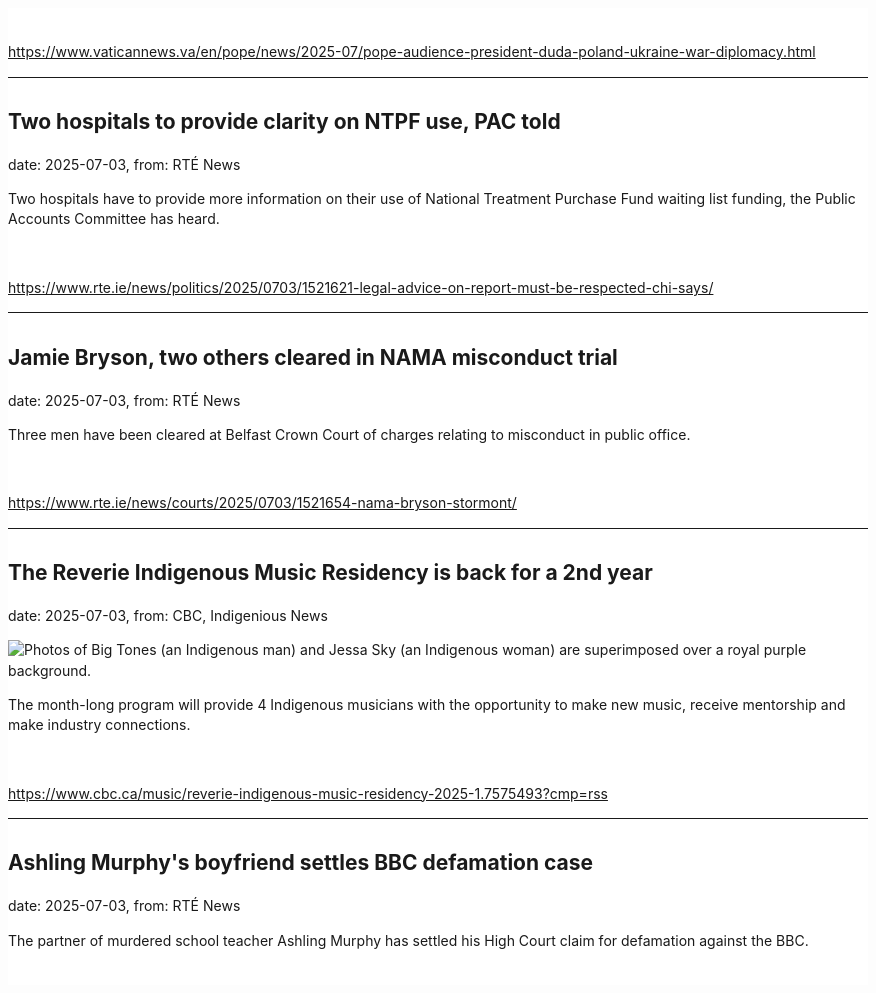 
<br> 

<https://www.vaticannews.va/en/pope/news/2025-07/pope-audience-president-duda-poland-ukraine-war-diplomacy.html>

---

## Two hospitals to provide clarity on NTPF use, PAC told

date: 2025-07-03, from: RTÉ News

Two hospitals have to provide more information on their use of National Treatment Purchase Fund waiting list funding, the Public Accounts Committee has heard. 

<br> 

<https://www.rte.ie/news/politics/2025/0703/1521621-legal-advice-on-report-must-be-respected-chi-says/>

---

## Jamie Bryson, two others cleared in NAMA misconduct trial

date: 2025-07-03, from: RTÉ News

Three men have been cleared at Belfast Crown Court of charges relating to misconduct in public office. 

<br> 

<https://www.rte.ie/news/courts/2025/0703/1521654-nama-bryson-stormont/>

---

## The Reverie Indigenous Music Residency is back for a 2nd year

date: 2025-07-03, from: CBC, Indigenious News

<img src='https://i.cbc.ca/1.7575937.1751548710!/fileImage/httpImage/image.jpg_gen/derivatives/16x9_620/reverie-2025-cohort.jpg' alt='Photos of Big Tones (an Indigenous man) and Jessa Sky (an Indigenous woman) are superimposed over a royal purple background. ' width='620' height='349' title='Big Tones (left) and Jessa Sky (right) are 2 of the artists participating in the 2025 Reverie Indigenous Music Residency. '/><p>The month-long program will provide 4 Indigenous musicians with the opportunity to make new music, receive mentorship and make industry connections.</p> 

<br> 

<https://www.cbc.ca/music/reverie-indigenous-music-residency-2025-1.7575493?cmp=rss>

---

## Ashling Murphy's boyfriend settles BBC defamation case

date: 2025-07-03, from: RTÉ News

The partner of murdered school teacher Ashling Murphy has settled his High Court claim for defamation against the BBC. 

<br> 
